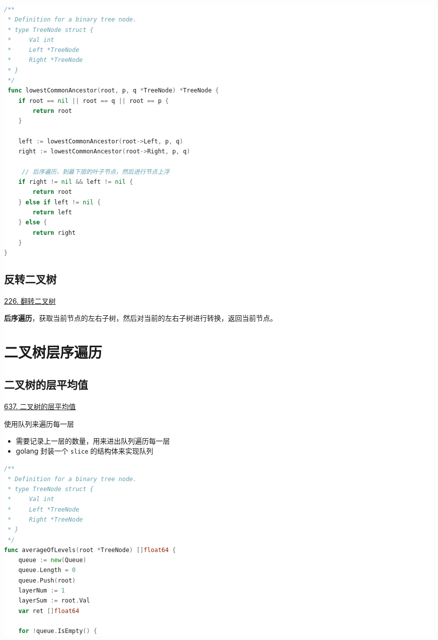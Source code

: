 ```go
/**
 * Definition for a binary tree node.
 * type TreeNode struct {
 *     Val int
 *     Left *TreeNode
 *     Right *TreeNode
 * }
 */
 func lowestCommonAncestor(root, p, q *TreeNode) *TreeNode {
    if root == nil || root == q || root == p {
        return root
    }

    left := lowestCommonAncestor(root->Left, p, q)
    right := lowestCommonAncestor(root->Right, p, q)
	
     // 后序遍历，到最下层的叶子节点，然后进行节点上浮
    if right != nil && left != nil {
        return root
    } else if left != nil {
        return left
    } else {
        return right
    }
}
```

## 反转二叉树

[226. 翻转二叉树](https://leetcode.cn/problems/invert-binary-tree/)

**后序遍历**，获取当前节点的左右子树，然后对当前的左右子树进行转换，返回当前节点。



# 二叉树层序遍历

## 二叉树的层平均值

[637. 二叉树的层平均值](https://leetcode.cn/problems/average-of-levels-in-binary-tree/)

使用队列来遍历每一层

* 需要记录上一层的数量，用来进出队列遍历每一层
* golang 封装一个 `slice` 的结构体来实现队列

````go
/**
 * Definition for a binary tree node.
 * type TreeNode struct {
 *     Val int
 *     Left *TreeNode
 *     Right *TreeNode
 * }
 */
func averageOfLevels(root *TreeNode) []float64 {
    queue := new(Queue)
    queue.Length = 0
    queue.Push(root)
    layerNum := 1
    layerSum := root.Val
    var ret []float64

    for !queue.IsEmpty() {
````